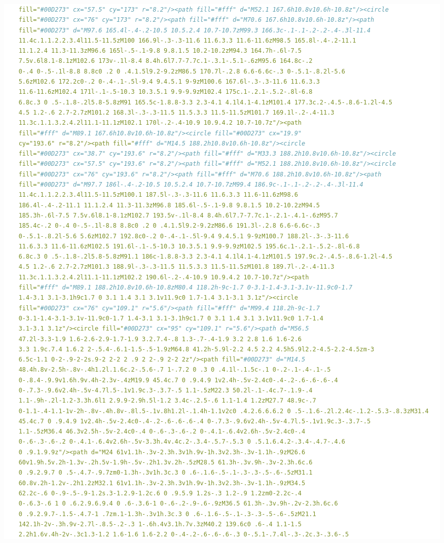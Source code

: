 ```yaml
    fill="#00D273" cx="57.5" cy="173" r="8.2"/><path fill="#fff" d="M52.1 167.6h10.8v10.6h-10.8z"/><circle
    fill="#00D273" cx="76" cy="173" r="8.2"/><path fill="#fff" d="M70.6 167.6h10.8v10.6h-10.8z"/><path
    fill="#00D273" d="M97.6 165.4l-.4-.2-10.5 10.5.2.4 10.7-10.7zM99.3 166.3c-.1-.1-.2-.2-.4-.3l-11.4
    11.4c.1.1.2.2.3.4l11.5-11.5zM100 166.9l-.3-.3-11.6 11.6.3.3 11.6-11.6zM98.5 165.8l-.4-.2-11.1
    11.1.2.4 11.3-11.3zM96.6 165l-.5-.1-9.8 9.8.1.5 10.2-10.2zM94.3 164.7h-.6l-7.5
    7.5v.6l8.1-8.1zM102.6 173v-.1l-8.4 8.4h.6l7.7-7.7c.1-.3.1-.5.1-.6zM95.6 164.8c-.2
    0-.4 0-.5-.1l-8.8 8.8c0 .2 0 .4.1.5l9.2-9.2zM86.5 170.7l-.2.8 6.6-6.6c-.3 0-.5.1-.8.2l-5.6
    5.6zM102.6 172.2c0-.2 0-.4-.1-.5l-9.4 9.4.5.1 9-9zM100.6 167.6l-.3-.3-11.6 11.6.3.3
    11.6-11.6zM102.4 171l-.1-.5-10.3 10.3.5.1 9.9-9.9zM102.4 175c.1-.2.1-.5.2-.8l-6.8
    6.8c.3 0 .5-.1.8-.2l5.8-5.8zM91 165.5c-1.8.8-3.3 2.3-4.1 4.1l4.1-4.1zM101.4 177.3c.2-.4.5-.8.6-1.2l-4.5
    4.5 1.2-.6 2.7-2.7zM101.2 168.3l-.3-.3-11.5 11.5.3.3 11.5-11.5zM101.7 169.1l-.2-.4-11.3
    11.3c.1.1.3.2.4.2l11.1-11.1zM102.1 170l-.2-.4-10.9 10.9.4.2 10.7-10.7z"/><path
    fill="#fff" d="M89.1 167.6h10.8v10.6h-10.8z"/><circle fill="#00D273" cx="19.9"
    cy="193.6" r="8.2"/><path fill="#fff" d="M14.5 188.2h10.8v10.6h-10.8z"/><circle
    fill="#00D273" cx="38.7" cy="193.6" r="8.2"/><path fill="#fff" d="M33.3 188.2h10.8v10.6h-10.8z"/><circle
    fill="#00D273" cx="57.5" cy="193.6" r="8.2"/><path fill="#fff" d="M52.1 188.2h10.8v10.6h-10.8z"/><circle
    fill="#00D273" cx="76" cy="193.6" r="8.2"/><path fill="#fff" d="M70.6 188.2h10.8v10.6h-10.8z"/><path
    fill="#00D273" d="M97.7 186l-.4-.2-10.5 10.5.2.4 10.7-10.7zM99.4 186.9c-.1-.1-.2-.2-.4-.3l-11.4
    11.4c.1.1.2.2.3.4l11.5-11.5zM100.1 187.5l-.3-.3-11.6 11.6.3.3 11.6-11.6zM98.6
    186.4l-.4-.2-11.1 11.1.2.4 11.3-11.3zM96.8 185.6l-.5-.1-9.8 9.8.1.5 10.2-10.2zM94.5
    185.3h-.6l-7.5 7.5v.6l8.1-8.1zM102.7 193.5v-.1l-8.4 8.4h.6l7.7-7.7c.1-.2.1-.4.1-.6zM95.7
    185.4c-.2 0-.4 0-.5-.1l-8.8 8.8c0 .2 0 .4.1.5l9.2-9.2zM86.6 191.3l-.2.8 6.6-6.6c-.3
    0-.5.1-.8.2l-5.6 5.6zM102.7 192.8c0-.2 0-.4-.1-.5l-9.4 9.4.5.1 9-9zM100.7 188.2l-.3-.3-11.6
    11.6.3.3 11.6-11.6zM102.5 191.6l-.1-.5-10.3 10.3.5.1 9.9-9.9zM102.5 195.6c.1-.2.1-.5.2-.8l-6.8
    6.8c.3 0 .5-.1.8-.2l5.8-5.8zM91.1 186c-1.8.8-3.3 2.3-4.1 4.1l4.1-4.1zM101.5 197.9c.2-.4.5-.8.6-1.2l-4.5
    4.5 1.2-.6 2.7-2.7zM101.3 188.9l-.3-.3-11.5 11.5.3.3 11.5-11.5zM101.8 189.7l-.2-.4-11.3
    11.3c.1.1.3.2.4.2l11.1-11.1zM102.2 190.6l-.2-.4-10.9 10.9.4.2 10.7-10.7z"/><path
    fill="#fff" d="M89.1 188.2h10.8v10.6h-10.8zM80.4 118.2h-9c-1.7 0-3.1-1.4-3.1-3.1v-11.9c0-1.7
    1.4-3.1 3.1-3.1h9c1.7 0 3.1 1.4 3.1 3.1v11.9c0 1.7-1.4 3.1-3.1 3.1z"/><circle
    fill="#00D273" cx="76" cy="109.1" r="5.6"/><path fill="#fff" d="M99.4 118.2h-9c-1.7
    0-3.1-1.4-3.1-3.1v-11.9c0-1.7 1.4-3.1 3.1-3.1h9c1.7 0 3.1 1.4 3.1 3.1v11.9c0 1.7-1.4
    3.1-3.1 3.1z"/><circle fill="#00D273" cx="95" cy="109.1" r="5.6"/><path d="M56.5
    47.2l-3.3-1.9 1.6-2.6-2.9-1.7-1.9 3.2.7.4-.8 1.3-.7-.4-1.9 3.2 2.8 1.6 1.6-2.6
    3.3 1.9c.7.4 1.6.2 2-.5.4-.6.1-1.5-.5-1.9zM64.8 41.2h-5.9l-2.2 4.5 2.2 4.5h5.9l2.2-4.5-2.2-4.5zm-3
    6.5c-1.1 0-2-.9-2-2s.9-2 2-2 2 .9 2 2-.9 2-2 2z"/><path fill="#00D273" d="M14.5
    48.4h.8v-2.5h-.8v-.4h1.2l.1.6c.2-.5.6-.7 1-.7.2 0 .3 0 .4.1l-.1.5c-.1 0-.2-.1-.4-.1-.5
    0-.8.4-.9.9v1.6h.9v.4h-2.3v-.4zM19.9 45.4c.7 0 .9.4.9 1v2.4h-.5v-2.4c0-.4-.2-.6-.6-.6-.4
    0-.7.3-.9.6v2.4h-.5v-4.7l.5-.1v1.9c.3-.3.7-.5 1.1-.5zM22.3 50.2l-.1-.4c.7-.1.9-.4
    1.1-.9h-.2l-1.2-3.3h.6l1 2.9.9-2.9h.5l-1.2 3.4c-.2.5-.6 1.1-1.4 1.2zM27.7 48.9c-.7
    0-1.1-.4-1.1-1v-2h-.8v-.4h.8v-.8l.5-.1v.8h1.2l-.1.4h-1.1v2c0 .4.2.6.6.6.2 0 .5-.1.6-.2l.2.4c-.1.2-.5.3-.8.3zM31.4
    45.4c.7 0 .9.4.9 1v2.4h-.5v-2.4c0-.4-.2-.6-.6-.6-.4 0-.7.3-.9.6v2.4h-.5v-4.7l.5-.1v1.9c.3-.3.7-.5
    1.1-.5zM36.4 46.3v2.5h-.5v-2.4c0-.4 0-.6-.3-.6-.2 0-.4.1-.6.4v2.6h-.5v-2.4c0-.4
    0-.6-.3-.6-.2 0-.4.1-.6.4v2.6h-.5v-3.3h.4v.4c.2-.3.4-.5.7-.5.3 0 .5.1.6.4.2-.3.4-.4.7-.4.6
    0 .9.1.9.9z"/><path d="M24 61v1.1h-.3v-2.3h.3v1h.9v-1h.3v2.3h-.3v-1.1h-.9zM26.6
    60v1.9h.5v.2h-1.3v-.2h.5v-1.9h-.5v-.2h1.3v.2h-.5zM28.5 61.3h-.3v.9h-.3v-2.3h.6c.6
    0 .9.2.9.7 0 .5-.4.7-.9.7zm0-1.3h-.3v1h.3c.3 0 .6-.1.6-.5-.1-.3-.3-.5-.6-.5zM31.1
    60.8v.2h-1.2v-.2h1.2zM32.1 61v1.1h-.3v-2.3h.3v1h.9v-1h.3v2.3h-.3v-1.1h-.9zM34.5
    62.2c-.6 0-.9-.5-.9-1.2s.3-1.2.9-1.2c.6 0 .9.5.9 1.2s-.3 1.2-.9 1.2zm0-2.2c-.4
    0-.6.3-.6 1 0 .6.2.9.6.9.4 0 .6-.3.6-1 0-.6-.2-.9-.6-.9zM36.5 61.3h-.3v.9h-.2v-2.3h.6c.6
    0 .9.2.9.7-.1.5-.4.7-1 .7zm.1-1.3h-.3v1h.3c.3 0 .6-.1.6-.5-.1-.3-.3-.5-.6-.5zM21.1
    142.1h-2v-.3h.9v-2.7l-.8.5-.2-.3 1-.6h.4v3.1h.7v.3zM40.2 139.6c0 .6-.4 1.1-1.5
    2.2h1.6v.4h-2v-.3c1.3-1.2 1.6-1.6 1.6-2.2 0-.4-.2-.6-.6-.6-.3 0-.5.1-.7.4l-.3-.2c.3-.3.6-.5
```